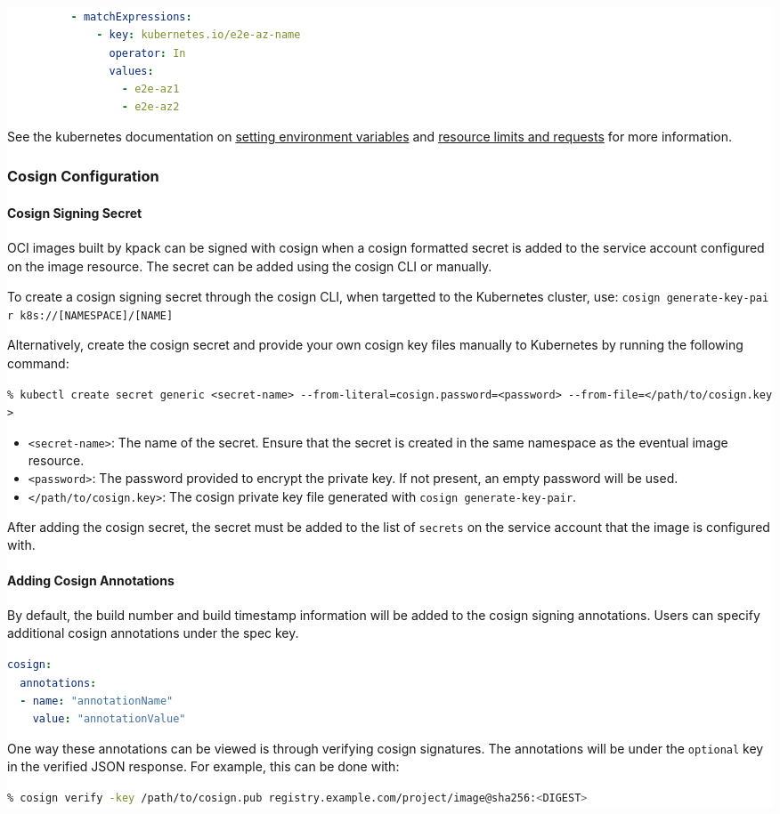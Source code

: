 ```yaml
          - matchExpressions:
              - key: kubernetes.io/e2e-az-name
                operator: In
                values:
                  - e2e-az1
                  - e2e-az2
```

See the kubernetes documentation on [setting environment variables](https://kubernetes.io/docs/tasks/inject-data-application/define-environment-variable-container/) and [resource limits and requests](https://kubernetes.io/docs/concepts/configuration/manage-compute-resources-container/#resource-requests-and-limits-of-pod-and-container) for more information.

### <a id='cosign-config'></a>Cosign Configuration

#### Cosign Signing Secret
OCI images built by kpack can be signed with cosign when a cosign formatted secret is added to the service account configured on the image resource.
The secret can be added using the cosign CLI or manually. 

To create a cosign signing secret through the cosign CLI, when targetted to the Kubernetes cluster, use:
`cosign generate-key-pair k8s://[NAMESPACE]/[NAME]`

Alternatively, create the cosign secret and provide your own cosign key files manually to Kubernetes by running the following command:
```shell script
% kubectl create secret generic <secret-name> --from-literal=cosign.password=<password> --from-file=</path/to/cosign.key>
```
- `<secret-name>`: The name of the secret. Ensure that the secret is created in the same namespace as the eventual image resource.
- `<password>`: The password provided to encrypt the private key. If not present, an empty password will be used.
- `</path/to/cosign.key>`: The cosign private key file generated with `cosign generate-key-pair`.

After adding the cosign secret, the secret must be added to the list of `secrets` on the service account that the image is configured with.

#### Adding Cosign Annotations
By default, the build number and build timestamp information will be added to the cosign signing annotations. Users can specify additional cosign annotations under the spec key.
```yaml
cosign:
  annotations:
  - name: "annotationName"
    value: "annotationValue"
```

One way these annotations can be viewed is through verifying cosign signatures. The annotations will be under the `optional` key in the verified JSON response. For example, this can be done with:
```bash
% cosign verify -key /path/to/cosign.pub registry.example.com/project/image@sha256:<DIGEST>
```
